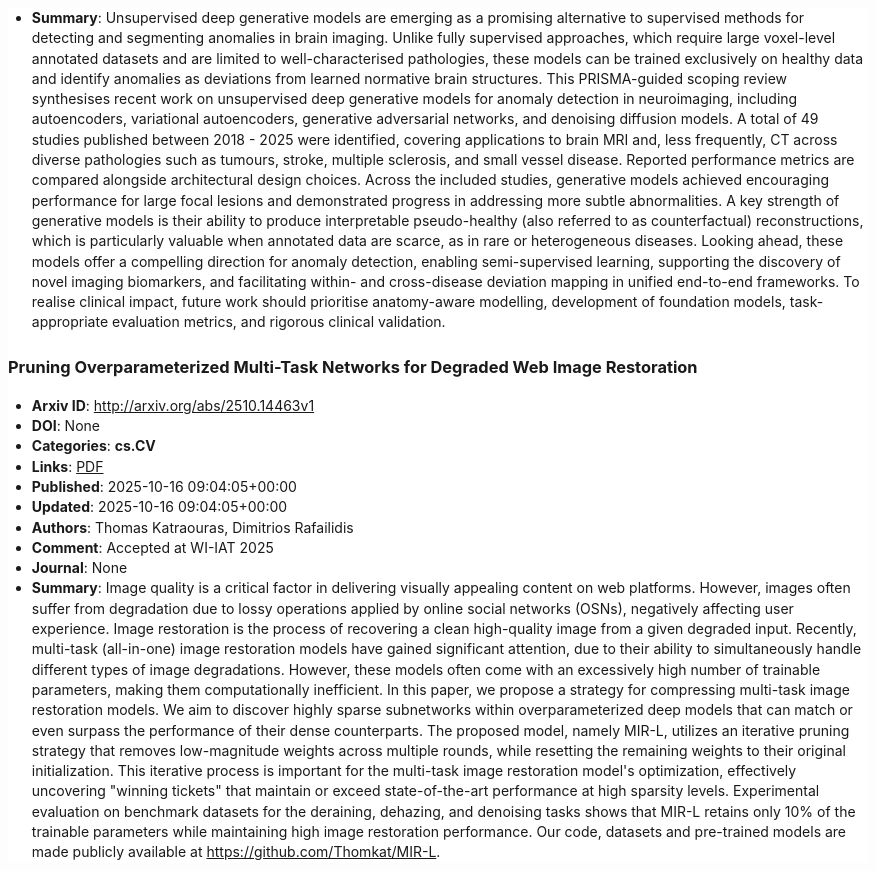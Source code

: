 - **Summary**: Unsupervised deep generative models are emerging as a promising alternative to supervised methods for detecting and segmenting anomalies in brain imaging. Unlike fully supervised approaches, which require large voxel-level annotated datasets and are limited to well-characterised pathologies, these models can be trained exclusively on healthy data and identify anomalies as deviations from learned normative brain structures. This PRISMA-guided scoping review synthesises recent work on unsupervised deep generative models for anomaly detection in neuroimaging, including autoencoders, variational autoencoders, generative adversarial networks, and denoising diffusion models. A total of 49 studies published between 2018 - 2025 were identified, covering applications to brain MRI and, less frequently, CT across diverse pathologies such as tumours, stroke, multiple sclerosis, and small vessel disease. Reported performance metrics are compared alongside architectural design choices. Across the included studies, generative models achieved encouraging performance for large focal lesions and demonstrated progress in addressing more subtle abnormalities. A key strength of generative models is their ability to produce interpretable pseudo-healthy (also referred to as counterfactual) reconstructions, which is particularly valuable when annotated data are scarce, as in rare or heterogeneous diseases. Looking ahead, these models offer a compelling direction for anomaly detection, enabling semi-supervised learning, supporting the discovery of novel imaging biomarkers, and facilitating within- and cross-disease deviation mapping in unified end-to-end frameworks. To realise clinical impact, future work should prioritise anatomy-aware modelling, development of foundation models, task-appropriate evaluation metrics, and rigorous clinical validation.



### Pruning Overparameterized Multi-Task Networks for Degraded Web Image Restoration
- **Arxiv ID**: http://arxiv.org/abs/2510.14463v1
- **DOI**: None
- **Categories**: **cs.CV**
- **Links**: [PDF](http://arxiv.org/pdf/2510.14463v1)
- **Published**: 2025-10-16 09:04:05+00:00
- **Updated**: 2025-10-16 09:04:05+00:00
- **Authors**: Thomas Katraouras, Dimitrios Rafailidis
- **Comment**: Accepted at WI-IAT 2025
- **Journal**: None
- **Summary**: Image quality is a critical factor in delivering visually appealing content on web platforms. However, images often suffer from degradation due to lossy operations applied by online social networks (OSNs), negatively affecting user experience. Image restoration is the process of recovering a clean high-quality image from a given degraded input. Recently, multi-task (all-in-one) image restoration models have gained significant attention, due to their ability to simultaneously handle different types of image degradations. However, these models often come with an excessively high number of trainable parameters, making them computationally inefficient. In this paper, we propose a strategy for compressing multi-task image restoration models. We aim to discover highly sparse subnetworks within overparameterized deep models that can match or even surpass the performance of their dense counterparts. The proposed model, namely MIR-L, utilizes an iterative pruning strategy that removes low-magnitude weights across multiple rounds, while resetting the remaining weights to their original initialization. This iterative process is important for the multi-task image restoration model's optimization, effectively uncovering "winning tickets" that maintain or exceed state-of-the-art performance at high sparsity levels. Experimental evaluation on benchmark datasets for the deraining, dehazing, and denoising tasks shows that MIR-L retains only 10% of the trainable parameters while maintaining high image restoration performance. Our code, datasets and pre-trained models are made publicly available at https://github.com/Thomkat/MIR-L.


